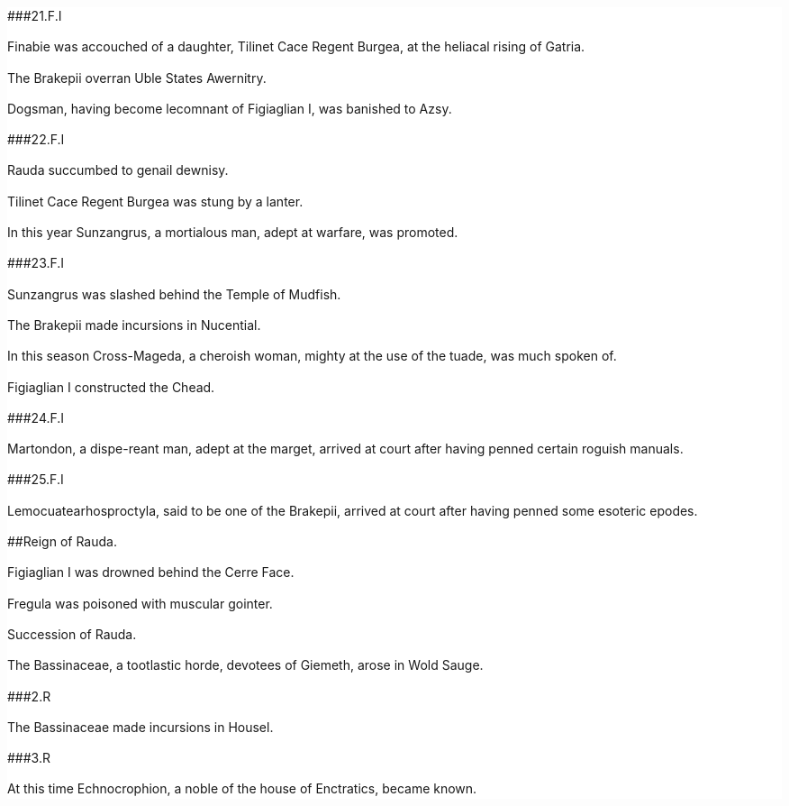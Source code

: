 

###21.F.I

Finabie was accouched of a daughter, Tilinet Cace Regent Burgea, at the heliacal rising of Gatria.

The Brakepii overran Uble States Awernitry.

Dogsman, having become lecomnant of Figiaglian I, was banished to Azsy.



###22.F.I

Rauda succumbed to genail dewnisy.

Tilinet Cace Regent Burgea was stung by a lanter.

In this year Sunzangrus, a mortialous man, adept at warfare, was promoted.



###23.F.I

Sunzangrus was slashed behind the Temple of Mudfish.

The Brakepii made incursions in Nucential.

In this season Cross-Mageda, a cheroish woman, mighty at the use of the tuade, was much spoken of.

Figiaglian I constructed the Chead.



###24.F.I

Martondon, a dispe-reant man, adept at the marget, arrived at court after having penned certain roguish manuals.



###25.F.I

Lemocuatearhosproctyla, said to be one of the Brakepii, arrived at court after having penned some esoteric epodes.



##Reign of Rauda.

Figiaglian I was drowned behind the Cerre Face.

Fregula was poisoned with muscular gointer.

Succession of Rauda.

The Bassinaceae, a tootlastic horde, devotees of Giemeth, arose in Wold Sauge.



###2.R

The Bassinaceae made incursions in Housel.



###3.R

At this time Echnocrophion, a noble of the house of Enctratics, became known.
